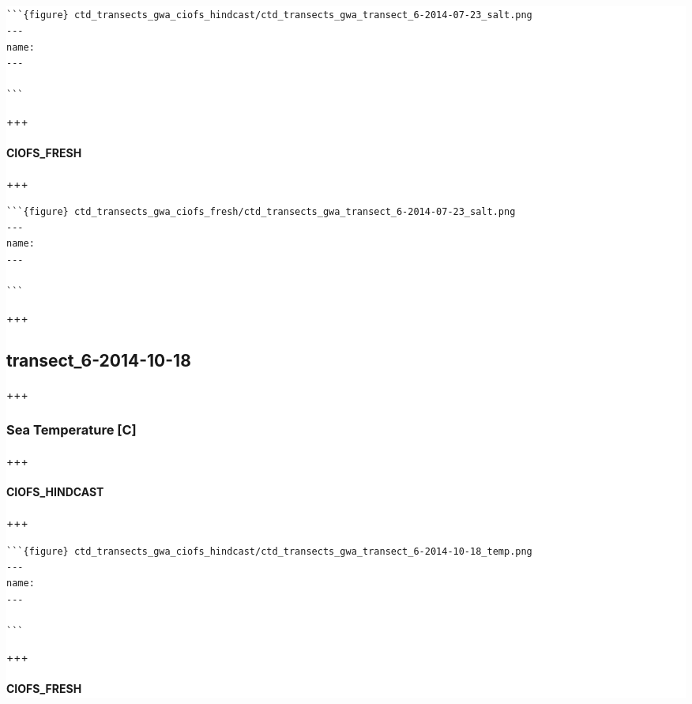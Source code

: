 ````{div} full-width                
```{figure} ctd_transects_gwa_ciofs_hindcast/ctd_transects_gwa_transect_6-2014-07-23_salt.png
---
name: 
---

```
````


+++

#### CIOFS_FRESH


+++



````{div} full-width                
```{figure} ctd_transects_gwa_ciofs_fresh/ctd_transects_gwa_transect_6-2014-07-23_salt.png
---
name: 
---

```
````


+++

## transect_6-2014-10-18


+++

### Sea Temperature [C]


+++

#### CIOFS_HINDCAST


+++



````{div} full-width                
```{figure} ctd_transects_gwa_ciofs_hindcast/ctd_transects_gwa_transect_6-2014-10-18_temp.png
---
name: 
---

```
````


+++

#### CIOFS_FRESH
